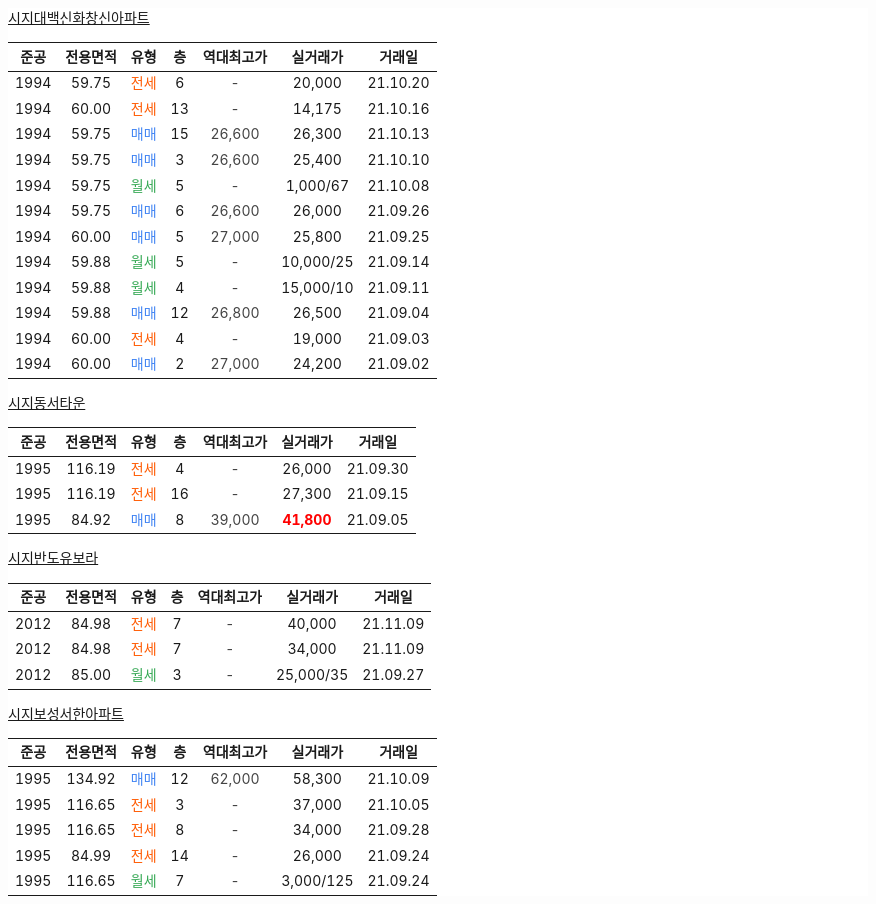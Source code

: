 [시지대백신화창신아파트](https://search.naver.com/search.naver?query=%EC%8B%9C%EC%A7%80%EB%8C%80%EB%B0%B1%EC%8B%A0%ED%99%94%EC%B0%BD%EC%8B%A0%EC%95%84%ED%8C%8C%ED%8A%B8)

|준공|전용면적|유형|층|역대최고가|실거래가|거래일|
|:---:|:---:|:---:|:---:|:---:|:---:|:---:|
|1994|59.75|<span style="color:#FF5A00">전세</span>|6|<span style="color:#444444">-</span>|20,000|21.10.20|
|1994|60.00|<span style="color:#FF5A00">전세</span>|13|<span style="color:#444444">-</span>|14,175|21.10.16|
|1994|59.75|<span style="color:#4285F3">매매</span>|15|<span style="color:#444444">26,600</span>|26,300|21.10.13|
|1994|59.75|<span style="color:#4285F3">매매</span>|3|<span style="color:#444444">26,600</span>|25,400|21.10.10|
|1994|59.75|<span style="color:#34A853">월세</span>|5|<span style="color:#444444">-</span>|1,000/67|21.10.08|
|1994|59.75|<span style="color:#4285F3">매매</span>|6|<span style="color:#444444">26,600</span>|26,000|21.09.26|
|1994|60.00|<span style="color:#4285F3">매매</span>|5|<span style="color:#444444">27,000</span>|25,800|21.09.25|
|1994|59.88|<span style="color:#34A853">월세</span>|5|<span style="color:#444444">-</span>|10,000/25|21.09.14|
|1994|59.88|<span style="color:#34A853">월세</span>|4|<span style="color:#444444">-</span>|15,000/10|21.09.11|
|1994|59.88|<span style="color:#4285F3">매매</span>|12|<span style="color:#444444">26,800</span>|26,500|21.09.04|
|1994|60.00|<span style="color:#FF5A00">전세</span>|4|<span style="color:#444444">-</span>|19,000|21.09.03|
|1994|60.00|<span style="color:#4285F3">매매</span>|2|<span style="color:#444444">27,000</span>|24,200|21.09.02|

[시지동서타운](https://search.naver.com/search.naver?query=%EC%8B%9C%EC%A7%80%EB%8F%99%EC%84%9C%ED%83%80%EC%9A%B4)

|준공|전용면적|유형|층|역대최고가|실거래가|거래일|
|:---:|:---:|:---:|:---:|:---:|:---:|:---:|
|1995|116.19|<span style="color:#FF5A00">전세</span>|4|<span style="color:#444444">-</span>|26,000|21.09.30|
|1995|116.19|<span style="color:#FF5A00">전세</span>|16|<span style="color:#444444">-</span>|27,300|21.09.15|
|1995|84.92|<span style="color:#4285F3">매매</span>|8|<span style="color:#444444">39,000</span>|<b><span style="color:#FF0000">41,800</span></b>|21.09.05|

[시지반도유보라](https://search.naver.com/search.naver?query=%EC%8B%9C%EC%A7%80%EB%B0%98%EB%8F%84%EC%9C%A0%EB%B3%B4%EB%9D%BC)

|준공|전용면적|유형|층|역대최고가|실거래가|거래일|
|:---:|:---:|:---:|:---:|:---:|:---:|:---:|
|2012|84.98|<span style="color:#FF5A00">전세</span>|7|<span style="color:#444444">-</span>|40,000|21.11.09|
|2012|84.98|<span style="color:#FF5A00">전세</span>|7|<span style="color:#444444">-</span>|34,000|21.11.09|
|2012|85.00|<span style="color:#34A853">월세</span>|3|<span style="color:#444444">-</span>|25,000/35|21.09.27|

[시지보성서한아파트](https://search.naver.com/search.naver?query=%EC%8B%9C%EC%A7%80%EB%B3%B4%EC%84%B1%EC%84%9C%ED%95%9C%EC%95%84%ED%8C%8C%ED%8A%B8)

|준공|전용면적|유형|층|역대최고가|실거래가|거래일|
|:---:|:---:|:---:|:---:|:---:|:---:|:---:|
|1995|134.92|<span style="color:#4285F3">매매</span>|12|<span style="color:#444444">62,000</span>|58,300|21.10.09|
|1995|116.65|<span style="color:#FF5A00">전세</span>|3|<span style="color:#444444">-</span>|37,000|21.10.05|
|1995|116.65|<span style="color:#FF5A00">전세</span>|8|<span style="color:#444444">-</span>|34,000|21.09.28|
|1995|84.99|<span style="color:#FF5A00">전세</span>|14|<span style="color:#444444">-</span>|26,000|21.09.24|
|1995|116.65|<span style="color:#34A853">월세</span>|7|<span style="color:#444444">-</span>|3,000/125|21.09.24|
